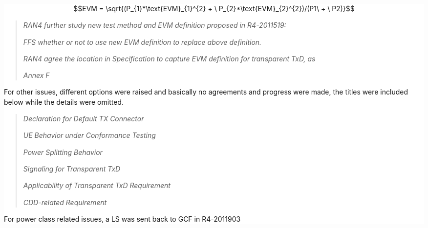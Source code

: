 $$EVM = \sqrt{(P_{1}*\text{EVM}_{1}^{2} + \ P_{2}*\text{EVM}_{2}^{2})/(P1\  + \ P2)}$$

> *RAN4 further study new test method and EVM definition proposed in
> R4-2011519:*
>
> *FFS whether or not to use new EVM definition to replace above
> definition.*
>
> *RAN4 agree the location in Specification to capture EVM definition
> for transparent TxD, as*
>
> *Annex F*

For other issues, different options were raised and basically no
agreements and progress were made, the titles were included below while
the details were omitted.

> *Declaration for Default TX Connector*
>
> *UE Behavior under Conformance Testing*
>
> *Power Splitting Behavior*
>
> *Signaling for Transparent TxD*
>
> *Applicability of Transparent TxD Requirement*
>
> *CDD-related Requirement*

For power class related issues, a LS was sent back to GCF in R4-2011903
